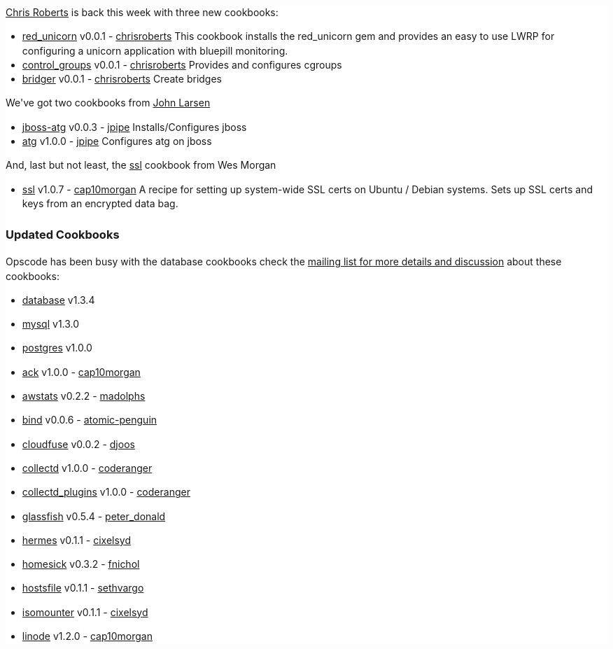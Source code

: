 [Chris Roberts](http://community.opscode.com/users/chrisroberts) is back this week with three new cookbooks:

* [red_unicorn](http://community.opscode.com/cookbooks/red_unicorn) v0.0.1 - [chrisroberts](http://community.opscode.com/users/chrisroberts)
This cookbook installs the red_unicorn gem and provides an easy to use LWRP for configuring a unicorn application with bluepill monitoring.
* [control_groups](http://community.opscode.com/cookbooks/control_groups) v0.0.1 - [chrisroberts](http://community.opscode.com/users/chrisroberts)
Provides and configures cgroups
* [bridger](http://community.opscode.com/cookbooks/bridger) v0.0.1 - [chrisroberts](http://community.opscode.com/users/chrisroberts)
Create bridges


We've got two cookbooks from [John Larsen](http://community.opscode.com/users/jpipe)

* [jboss-atg](http://community.opscode.com/cookbooks/jboss-atg) v0.0.3 - [jpipe](http://community.opscode.com/users/jpipe)
Installs/Configures jboss
* [atg](http://community.opscode.com/cookbooks/atg) v1.0.0 - [jpipe](http://community.opscode.com/users/jpipe)
Configures atg on jboss

And, last but not least, the [ssl](http://community.opscode.com/cookbooks/ssl) cookbook from Wes Morgan

* [ssl](http://community.opscode.com/cookbooks/ssl) v1.0.7 - [cap10morgan](http://community.opscode.com/users/cap10morgan)
A recipe for setting up system-wide SSL certs on Ubuntu / Debian systems. Sets up SSL certs and keys from an encrypted data bag.


### Updated Cookbooks

Opscode has been busy with the database cookbooks check the [mailing list 
for more details and discussion](http://lists.opscode.com/sympa/arc/chef/2012-08/msg00206.html) 
about these cookbooks:

* [database](http://community.opscode.com/cookbooks/database) v1.3.4
* [mysql](http://community.opscode.com/cookbooks/mysql) v1.3.0
* [postgres](http://community.opscode.com/cookbooks/postgresql) v1.0.0

* [ack](http://community.opscode.com/cookbooks/ack) v1.0.0 - [cap10morgan](http://community.opscode.com/users/cap10morgan)
* [awstats](http://community.opscode.com/cookbooks/awstats) v0.2.2 - [madolphs](http://community.opscode.com/users/madolphs)
* [bind](http://community.opscode.com/cookbooks/bind) v0.0.6 - [atomic-penguin](http://community.opscode.com/users/atomic-penguin)
* [cloudfuse](http://community.opscode.com/cookbooks/cloudfuse) v0.0.2 - [djoos](http://community.opscode.com/users/djoos)
* [collectd](http://community.opscode.com/cookbooks/collectd) v1.0.0 - [coderanger](http://community.opscode.com/users/coderanger)
* [collectd_plugins](http://community.opscode.com/cookbooks/collectd_plugins) v1.0.0 - [coderanger](http://community.opscode.com/users/coderanger)
* [glassfish](http://community.opscode.com/cookbooks/glassfish) v0.5.4 - [peter_donald](http://community.opscode.com/users/peter_donald)
* [hermes](http://community.opscode.com/cookbooks/hermes) v0.1.1 - [cixelsyd](http://community.opscode.com/users/cixelsyd)
* [homesick](http://community.opscode.com/cookbooks/homesick) v0.3.2 - [fnichol](http://community.opscode.com/users/fnichol)
* [hostsfile](http://community.opscode.com/cookbooks/hostsfile) v0.1.1 - [sethvargo](http://community.opscode.com/users/sethvargo)
* [isomounter](http://community.opscode.com/cookbooks/isomounter) v0.1.1 - [cixelsyd](http://community.opscode.com/users/cixelsyd)
* [linode](http://community.opscode.com/cookbooks/linode) v1.2.0 - [cap10morgan](http://community.opscode.com/users/cap10morgan)
